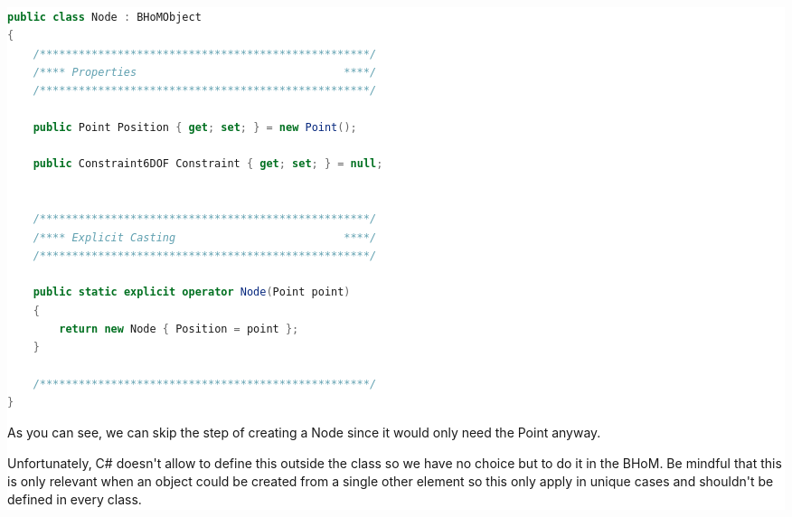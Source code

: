 ```c#
public class Node : BHoMObject
{
    /***************************************************/
    /**** Properties                                ****/
    /***************************************************/

    public Point Position { get; set; } = new Point();

    public Constraint6DOF Constraint { get; set; } = null;


    /***************************************************/
    /**** Explicit Casting                          ****/
    /***************************************************/

    public static explicit operator Node(Point point)
    {
        return new Node { Position = point };
    }

    /***************************************************/
}
```
As you can see, we can skip the step of creating a Node since it would only need the Point anyway.

Unfortunately, C# doesn't allow to define this outside the class so we have no choice but to do it in the BHoM. Be mindful that this is only relevant when an object could be created from a single other element so this only apply in unique cases and shouldn't be defined in every class.